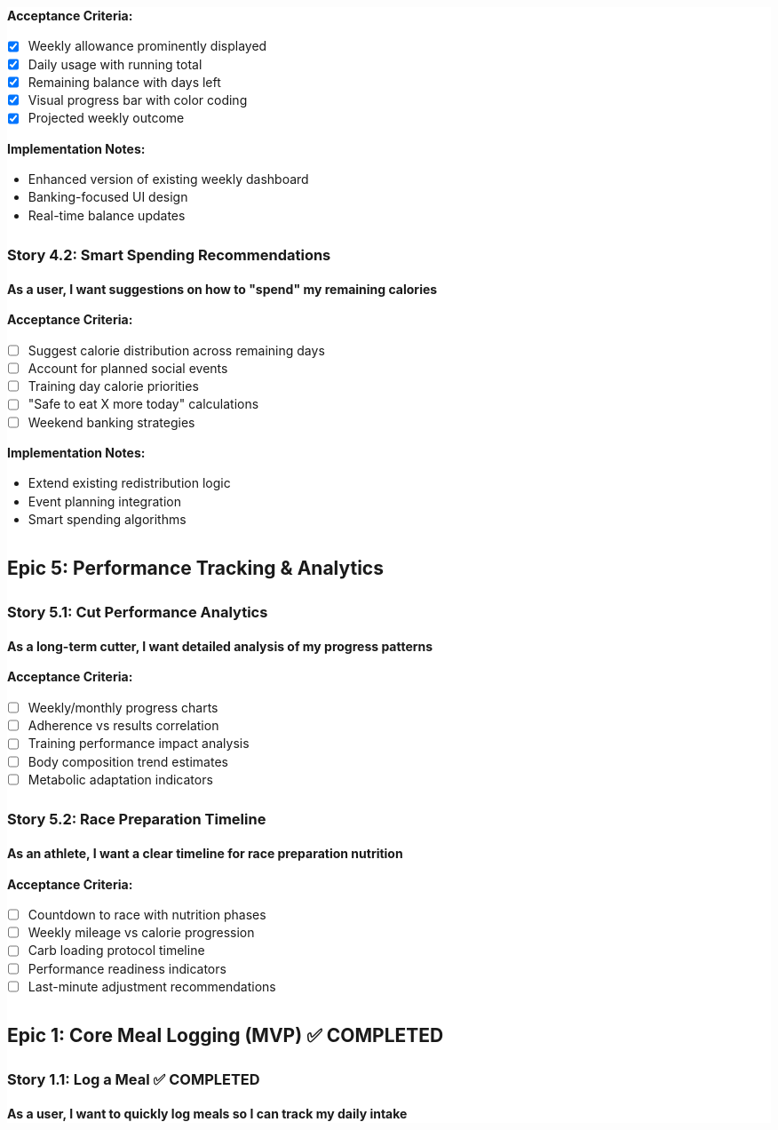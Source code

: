 **Acceptance Criteria:**
- [x] Weekly allowance prominently displayed
- [x] Daily usage with running total
- [x] Remaining balance with days left
- [x] Visual progress bar with color coding
- [x] Projected weekly outcome

**Implementation Notes:**
- Enhanced version of existing weekly dashboard
- Banking-focused UI design
- Real-time balance updates

### Story 4.2: Smart Spending Recommendations
**As a user, I want suggestions on how to "spend" my remaining calories**

**Acceptance Criteria:**
- [ ] Suggest calorie distribution across remaining days
- [ ] Account for planned social events
- [ ] Training day calorie priorities
- [ ] "Safe to eat X more today" calculations
- [ ] Weekend banking strategies

**Implementation Notes:**
- Extend existing redistribution logic
- Event planning integration
- Smart spending algorithms

## Epic 5: Performance Tracking & Analytics

### Story 5.1: Cut Performance Analytics
**As a long-term cutter, I want detailed analysis of my progress patterns**

**Acceptance Criteria:**
- [ ] Weekly/monthly progress charts
- [ ] Adherence vs results correlation
- [ ] Training performance impact analysis
- [ ] Body composition trend estimates
- [ ] Metabolic adaptation indicators

### Story 5.2: Race Preparation Timeline
**As an athlete, I want a clear timeline for race preparation nutrition**

**Acceptance Criteria:**
- [ ] Countdown to race with nutrition phases
- [ ] Weekly mileage vs calorie progression
- [ ] Carb loading protocol timeline
- [ ] Performance readiness indicators
- [ ] Last-minute adjustment recommendations

## Epic 1: Core Meal Logging (MVP) ✅ COMPLETED

### Story 1.1: Log a Meal ✅ COMPLETED
**As a user, I want to quickly log meals so I can track my daily intake**
